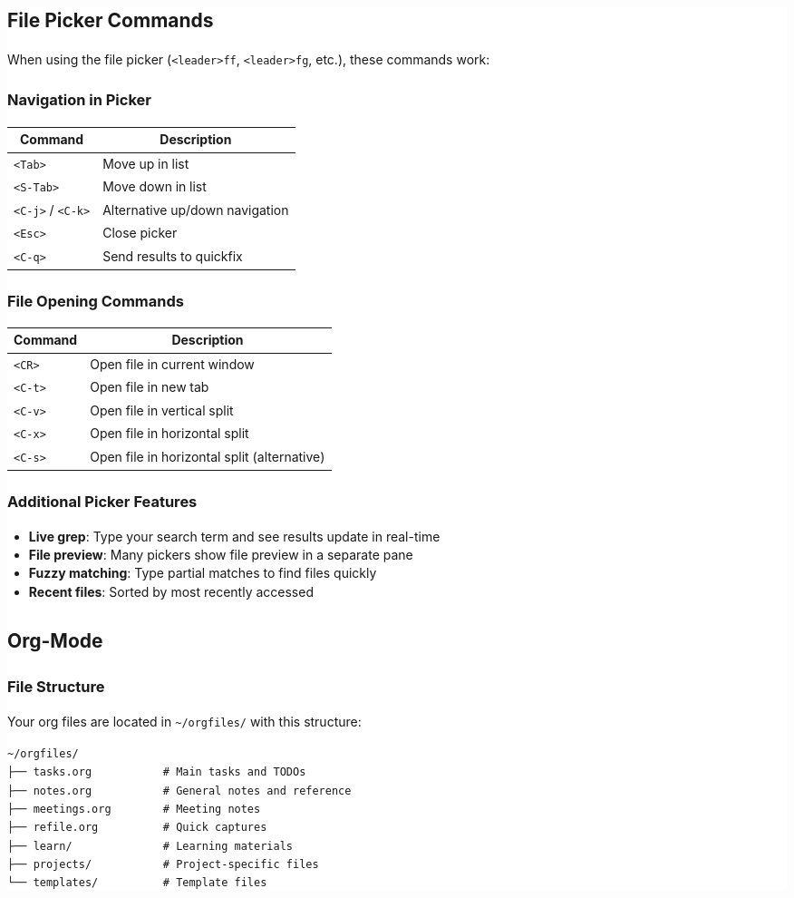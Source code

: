 ## File Picker Commands

When using the file picker (`<leader>ff`, `<leader>fg`, etc.), these commands work:

### Navigation in Picker
| Command | Description |
|---------|-------------|
| `<Tab>` | Move up in list |
| `<S-Tab>` | Move down in list |
| `<C-j>` / `<C-k>` | Alternative up/down navigation |
| `<Esc>` | Close picker |
| `<C-q>` | Send results to quickfix |

### File Opening Commands
| Command | Description |
|---------|-------------|
| `<CR>` | Open file in current window |
| `<C-t>` | Open file in new tab |
| `<C-v>` | Open file in vertical split |
| `<C-x>` | Open file in horizontal split |
| `<C-s>` | Open file in horizontal split (alternative) |

### Additional Picker Features
- **Live grep**: Type your search term and see results update in real-time
- **File preview**: Many pickers show file preview in a separate pane
- **Fuzzy matching**: Type partial matches to find files quickly
- **Recent files**: Sorted by most recently accessed

## Org-Mode

### File Structure
Your org files are located in `~/orgfiles/` with this structure:
```
~/orgfiles/
├── tasks.org           # Main tasks and TODOs
├── notes.org           # General notes and reference  
├── meetings.org        # Meeting notes
├── refile.org          # Quick captures
├── learn/              # Learning materials
├── projects/           # Project-specific files
└── templates/          # Template files
```
